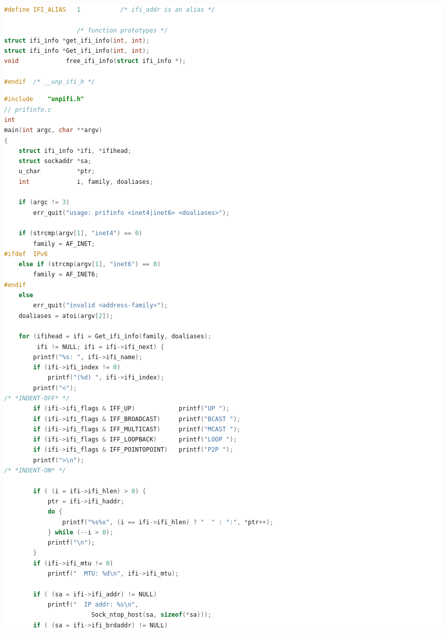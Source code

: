 ```c++
#define	IFI_ALIAS	1			/* ifi_addr is an alias */

					/* function prototypes */
struct ifi_info	*get_ifi_info(int, int);
struct ifi_info	*Get_ifi_info(int, int);
void			 free_ifi_info(struct ifi_info *);

#endif	/* __unp_ifi_h */

```

````c++
#include	"unpifi.h"
// prifinfo.c
int
main(int argc, char **argv)
{
	struct ifi_info	*ifi, *ifihead;
	struct sockaddr	*sa;
	u_char			*ptr;
	int				i, family, doaliases;

	if (argc != 3)
		err_quit("usage: prifinfo <inet4|inet6> <doaliases>");

	if (strcmp(argv[1], "inet4") == 0)
		family = AF_INET;
#ifdef	IPv6
	else if (strcmp(argv[1], "inet6") == 0)
		family = AF_INET6;
#endif
	else
		err_quit("invalid <address-family>");
	doaliases = atoi(argv[2]);

	for (ifihead = ifi = Get_ifi_info(family, doaliases);
		 ifi != NULL; ifi = ifi->ifi_next) {
		printf("%s: ", ifi->ifi_name);
		if (ifi->ifi_index != 0)
			printf("(%d) ", ifi->ifi_index);
		printf("<");
/* *INDENT-OFF* */
		if (ifi->ifi_flags & IFF_UP)			printf("UP ");
		if (ifi->ifi_flags & IFF_BROADCAST)		printf("BCAST ");
		if (ifi->ifi_flags & IFF_MULTICAST)		printf("MCAST ");
		if (ifi->ifi_flags & IFF_LOOPBACK)		printf("LOOP ");
		if (ifi->ifi_flags & IFF_POINTOPOINT)	printf("P2P ");
		printf(">\n");
/* *INDENT-ON* */

		if ( (i = ifi->ifi_hlen) > 0) {
			ptr = ifi->ifi_haddr;
			do {
				printf("%s%x", (i == ifi->ifi_hlen) ? "  " : ":", *ptr++);
			} while (--i > 0);
			printf("\n");
		}
		if (ifi->ifi_mtu != 0)
			printf("  MTU: %d\n", ifi->ifi_mtu);

		if ( (sa = ifi->ifi_addr) != NULL)
			printf("  IP addr: %s\n",
						Sock_ntop_host(sa, sizeof(*sa)));
		if ( (sa = ifi->ifi_brdaddr) != NULL)
````